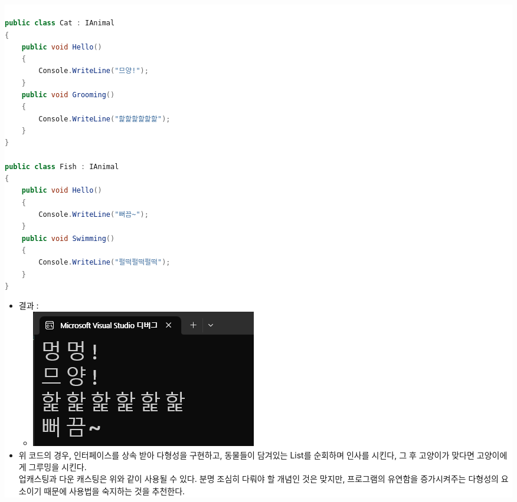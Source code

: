 ```cs

public class Cat : IAnimal
{
    public void Hello()
    {
        Console.WriteLine("므양!");
    }
    public void Grooming()
    {
        Console.WriteLine("핥핥핥핥핥핥");
    }
}

public class Fish : IAnimal
{
    public void Hello()
    {
        Console.WriteLine("뻐끔~");
    }
    public void Swimming()
    {
        Console.WriteLine("펄떡펄떡펄떡");
    }
}
```

- 결과 :
  - ![PolymorphismUpcastingDowncasting_05](/assets/image/PolymorphismUpcastingDowncasting_05.png)
- 위 코드의 경우, 인터페이스를 상속 받아 다형성을 구현하고, 동물들이 담겨있는 List를 순회하며 인사를 시킨다, 그 후 고양이가 맞다면 고양이에게 그루밍을 시킨다. <br/> 업캐스팅과 다운 캐스팅은 위와 같이 사용될 수 있다. 분명 조심히 다뤄야 할 개념인 것은 맞지만, 프로그램의 유연함을 증가시켜주는 다형성의 요소이기 때문에 사용법을 숙지하는 것을 추천한다.